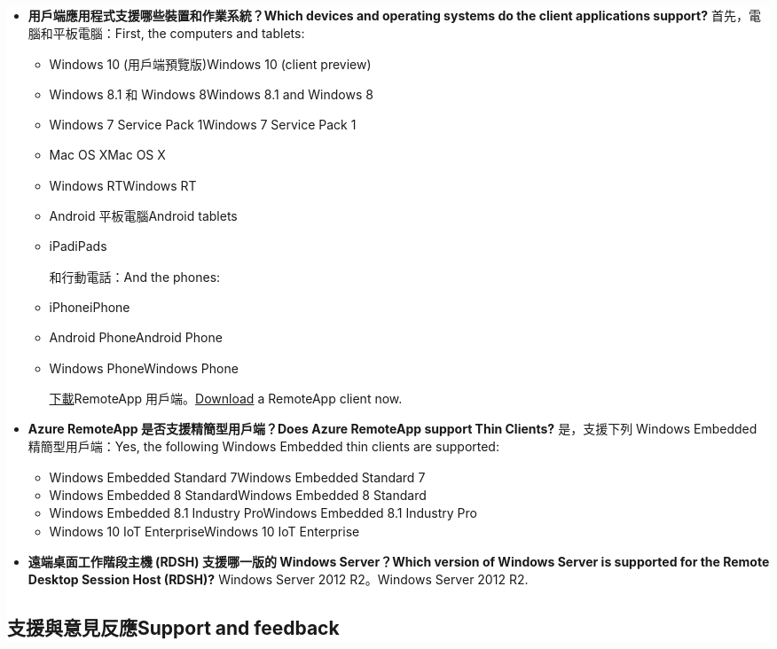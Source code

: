 * <span data-ttu-id="a0e75-194">**用戶端應用程式支援哪些裝置和作業系統？**</span><span class="sxs-lookup"><span data-stu-id="a0e75-194">**Which devices and operating systems do the client applications support?**</span></span>
  <span data-ttu-id="a0e75-195">首先，電腦和平板電腦：</span><span class="sxs-lookup"><span data-stu-id="a0e75-195">First, the computers and tablets:</span></span> 
  
  * <span data-ttu-id="a0e75-196">Windows 10 (用戶端預覽版)</span><span class="sxs-lookup"><span data-stu-id="a0e75-196">Windows 10 (client preview)</span></span>
  * <span data-ttu-id="a0e75-197">Windows 8.1 和 Windows 8</span><span class="sxs-lookup"><span data-stu-id="a0e75-197">Windows 8.1 and Windows 8</span></span>
  * <span data-ttu-id="a0e75-198">Windows 7 Service Pack 1</span><span class="sxs-lookup"><span data-stu-id="a0e75-198">Windows 7 Service Pack 1</span></span>
  * <span data-ttu-id="a0e75-199">Mac OS X</span><span class="sxs-lookup"><span data-stu-id="a0e75-199">Mac OS X</span></span>
  * <span data-ttu-id="a0e75-200">Windows RT</span><span class="sxs-lookup"><span data-stu-id="a0e75-200">Windows RT</span></span>
  * <span data-ttu-id="a0e75-201">Android 平板電腦</span><span class="sxs-lookup"><span data-stu-id="a0e75-201">Android tablets</span></span>
  * <span data-ttu-id="a0e75-202">iPad</span><span class="sxs-lookup"><span data-stu-id="a0e75-202">iPads</span></span>

    <span data-ttu-id="a0e75-203">和行動電話：</span><span class="sxs-lookup"><span data-stu-id="a0e75-203">And the phones:</span></span>
  * <span data-ttu-id="a0e75-204">iPhone</span><span class="sxs-lookup"><span data-stu-id="a0e75-204">iPhone</span></span>
  * <span data-ttu-id="a0e75-205">Android Phone</span><span class="sxs-lookup"><span data-stu-id="a0e75-205">Android Phone</span></span>
  * <span data-ttu-id="a0e75-206">Windows Phone</span><span class="sxs-lookup"><span data-stu-id="a0e75-206">Windows Phone</span></span>
    
    <span data-ttu-id="a0e75-207">[下載](https://www.remoteapp.windowsazure.com/ClientDownload/AllClients.aspx)RemoteApp 用戶端。</span><span class="sxs-lookup"><span data-stu-id="a0e75-207">[Download](https://www.remoteapp.windowsazure.com/ClientDownload/AllClients.aspx) a RemoteApp client now.</span></span>
* <span data-ttu-id="a0e75-208">**Azure RemoteApp 是否支援精簡型用戶端？**</span><span class="sxs-lookup"><span data-stu-id="a0e75-208">**Does Azure RemoteApp support Thin Clients?**</span></span> <span data-ttu-id="a0e75-209">是，支援下列 Windows Embedded 精簡型用戶端：</span><span class="sxs-lookup"><span data-stu-id="a0e75-209">Yes, the following Windows Embedded thin clients are supported:</span></span>
  
  * <span data-ttu-id="a0e75-210">Windows Embedded Standard 7</span><span class="sxs-lookup"><span data-stu-id="a0e75-210">Windows Embedded Standard 7</span></span>
  * <span data-ttu-id="a0e75-211">Windows Embedded 8 Standard</span><span class="sxs-lookup"><span data-stu-id="a0e75-211">Windows Embedded 8 Standard</span></span>
  * <span data-ttu-id="a0e75-212">Windows Embedded 8.1 Industry Pro</span><span class="sxs-lookup"><span data-stu-id="a0e75-212">Windows Embedded 8.1 Industry Pro</span></span>
  * <span data-ttu-id="a0e75-213">Windows 10 IoT Enterprise</span><span class="sxs-lookup"><span data-stu-id="a0e75-213">Windows 10 IoT Enterprise</span></span>
* <span data-ttu-id="a0e75-214">**遠端桌面工作階段主機 (RDSH) 支援哪一版的 Windows Server？**</span><span class="sxs-lookup"><span data-stu-id="a0e75-214">**Which version of Windows Server is supported for the Remote Desktop Session Host (RDSH)?**</span></span> <span data-ttu-id="a0e75-215">Windows Server 2012 R2。</span><span class="sxs-lookup"><span data-stu-id="a0e75-215">Windows Server 2012 R2.</span></span>

## <a name="support-and-feedback"></a><span data-ttu-id="a0e75-216">支援與意見反應</span><span class="sxs-lookup"><span data-stu-id="a0e75-216">Support and feedback</span></span>